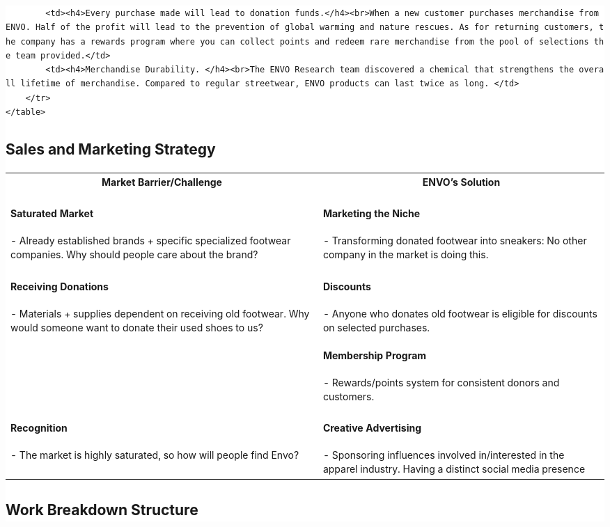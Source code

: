             <td><h4>Every purchase made will lead to donation funds.</h4><br>When a new customer purchases merchandise from ENVO. Half of the profit will lead to the prevention of global warming and nature rescues. As for returning customers, the company has a rewards program where you can collect points and redeem rare merchandise from the pool of selections the team provided.</td>
            <td><h4>Merchandise Durability. </h4><br>The ENVO Research team discovered a chemical that strengthens the overall lifetime of merchandise. Compared to regular streetwear, ENVO products can last twice as long. </td>
        </tr>
    </table>
</body>
</html>

<!DOCTYPE html>
<html>
<head>
</head>
<body>
    <h2>Sales and Marketing Strategy</h2>
    <table>
        <tr>
            <th>Market Barrier/Challenge</th>
            <th>ENVO’s Solution</th>
        </tr>
        <tr>
            <td><h4>Saturated Market</h4> - Already established brands + specific specialized footwear companies. Why should people care about the brand? </td>
            <td><h4>Marketing the Niche</h4> - Transforming donated footwear into sneakers: No other company in the market is doing this. </td>
        </tr>
        <tr>
            <td><h4>Receiving Donations</h4> - Materials + supplies dependent on receiving old footwear. Why would someone want to donate their used shoes to us?</td>
            <td><h4>Discounts</h4> - Anyone who donates old footwear is eligible for discounts on selected purchases.
<h4>Membership Program</h4> - Rewards/points system for consistent donors and customers. </td>
        </tr>
        <tr>
            <td><h4>Recognition</h4> - The market is highly saturated, so how will people find Envo?</td>
            <td><h4>Creative Advertising</h4> - Sponsoring influences involved in/interested in the apparel industry. Having a distinct social media presence </td>
        </tr>
    </table>
</body>
</html>
<h2 align="left">Work Breakdown Structure</h2>